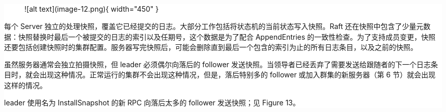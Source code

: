 <figure markdown="span">
![alt text](image-12.png){ width="450" }
</figure>

每个 Server 独立的处理快照，覆盖它已经提交的日志。大部分工作包括将状态机的当前状态写入快照。Raft 还在快照中包含了少量元数据：快照替换时最后一个被提交的日志的索引以及任期号，这个数据是为了配合 AppendEntries 的一致性检查。为了支持成员变更，快照还要包括创建快照时的集群配置。服务器写完快照后，可能会删除直到最后一个包含的索引为止的所有日志条目，以及之前的快照。

虽然服务器通常会独立拍摄快照，但 leader 必须偶尔向落后的 follower 发送快照。当领导者已经丢弃了需要发送给跟随者的下一个日志条目时，就会出现这种情况。正常运行的集群不会出现这种情况，但是，落后特别多的 follower 或加入群集的新服务器（第 6 节）就会出现这样的情况。

leader 使用名为 InstallSnapshot 的新 RPC 向落后太多的 follower 发送快照；见 Figure 13。

<figure markdown="span">